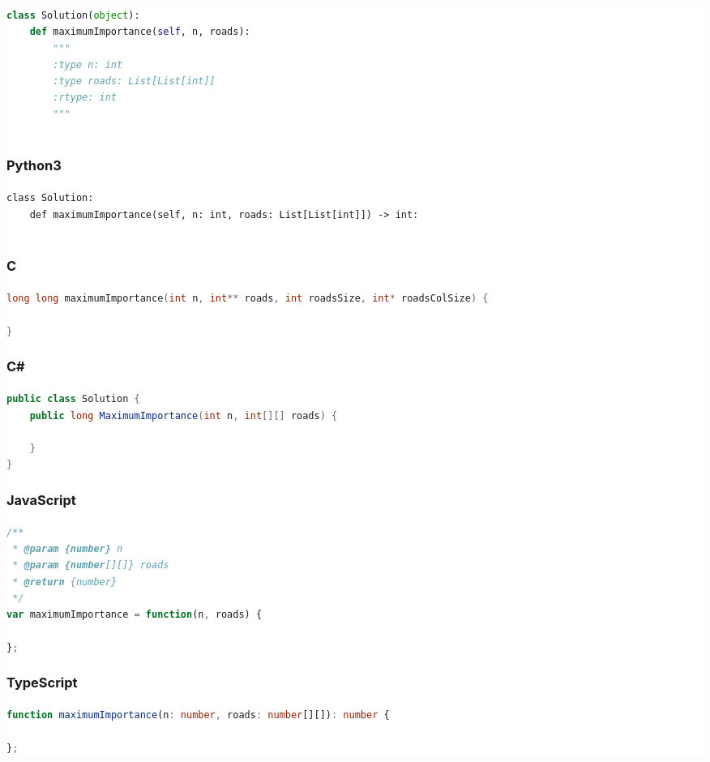 ```python
class Solution(object):
    def maximumImportance(self, n, roads):
        """
        :type n: int
        :type roads: List[List[int]]
        :rtype: int
        """
        
```

### Python3

```python3
class Solution:
    def maximumImportance(self, n: int, roads: List[List[int]]) -> int:
        
```

### C

```c
long long maximumImportance(int n, int** roads, int roadsSize, int* roadsColSize) {
    
}
```

### C#

```csharp
public class Solution {
    public long MaximumImportance(int n, int[][] roads) {
        
    }
}
```

### JavaScript

```javascript
/**
 * @param {number} n
 * @param {number[][]} roads
 * @return {number}
 */
var maximumImportance = function(n, roads) {
    
};
```

### TypeScript

```typescript
function maximumImportance(n: number, roads: number[][]): number {
    
};
```
